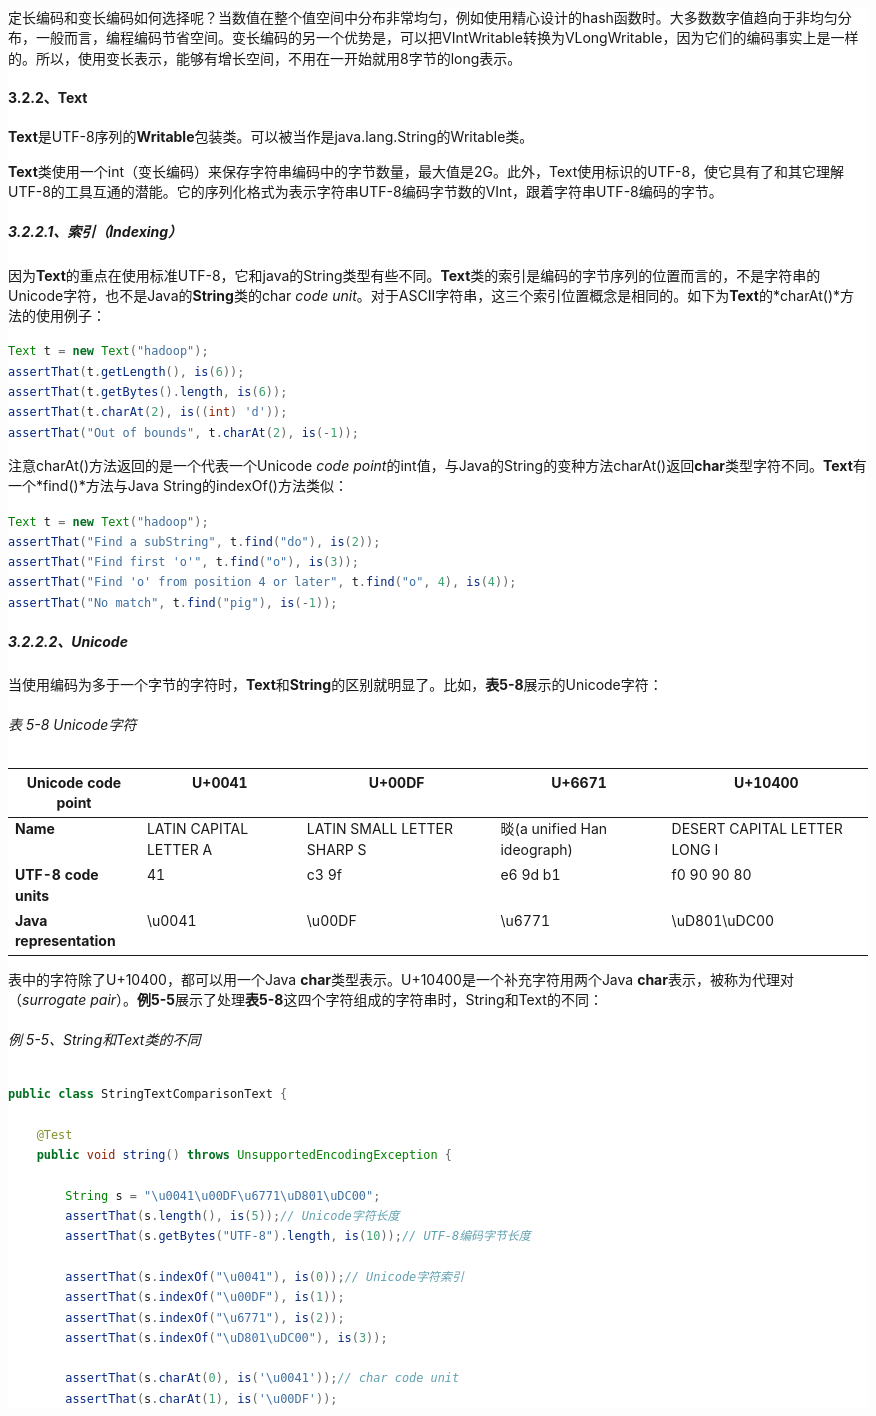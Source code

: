 定长编码和变长编码如何选择呢？当数值在整个值空间中分布非常均匀，例如使用精心设计的hash函数时。大多数数字值趋向于非均匀分布，一般而言，编程编码节省空间。变长编码的另一个优势是，可以把VIntWritable转换为VLongWritable，因为它们的编码事实上是一样的。所以，使用变长表示，能够有增长空间，不用在一开始就用8字节的long表示。

#### 3.2.2、Text

**Text**是UTF-8序列的**Writable**包装类。可以被当作是java.lang.String的Writable类。

**Text**类使用一个int（变长编码）来保存字符串编码中的字节数量，最大值是2G。此外，Text使用标识的UTF-8，使它具有了和其它理解UTF-8的工具互通的潜能。它的序列化格式为表示字符串UTF-8编码字节数的VInt，跟着字符串UTF-8编码的字节。

##### 3.2.2.1、索引（Indexing）

因为**Text**的重点在使用标准UTF-8，它和java的String类型有些不同。**Text**类的索引是编码的字节序列的位置而言的，不是字符串的Unicode字符，也不是Java的**String**类的char *code unit*。对于ASCII字符串，这三个索引位置概念是相同的。如下为**Text**的*charAt()*方法的使用例子：

```java
Text t = new Text("hadoop");
assertThat(t.getLength(), is(6));
assertThat(t.getBytes().length, is(6));
assertThat(t.charAt(2), is((int) 'd'));
assertThat("Out of bounds", t.charAt(2), is(-1));
```

注意charAt()方法返回的是一个代表一个Unicode *code point*的int值，与Java的String的变种方法charAt()返回**char**类型字符不同。**Text**有一个*find()*方法与Java String的indexOf()方法类似：

```java
Text t = new Text("hadoop");
assertThat("Find a subString", t.find("do"), is(2));
assertThat("Find first 'o'", t.find("o"), is(3));
assertThat("Find 'o' from position 4 or later", t.find("o", 4), is(4));
assertThat("No match", t.find("pig"), is(-1));
```

##### 3.2.2.2、Unicode

当使用编码为多于一个字节的字符时，**Text**和**String**的区别就明显了。比如，**表5-8**展示的Unicode字符：

###### 表 5-8 Unicode字符

| Unicode code point      | U+0041                 | U+00DF                     | U+6671                      | U+10400                      |
| ----------------------- | ---------------------- | -------------------------- | --------------------------- | ---------------------------- |
| **Name**                | LATIN CAPITAL LETTER A | LATIN SMALL LETTER SHARP S | 晱(a unified Han ideograph) | DESERT CAPITAL LETTER LONG I |
| **UTF-8 code units**    | 41                     | c3 9f                      | e6 9d b1                    | f0 90 90 80                  |
| **Java representation** | \u0041                 | \u00DF                     | \u6771                      | \uD801\uDC00                 |

表中的字符除了U+10400，都可以用一个Java **char**类型表示。U+10400是一个补充字符用两个Java **char**表示，被称为代理对（*surrogate pair*）。**例5-5**展示了处理**表5-8**这四个字符组成的字符串时，String和Text的不同：

###### 例 5-5、String和Text类的不同

```java
public class StringTextComparisonText {

	@Test
	public void string() throws UnsupportedEncodingException {

		String s = "\u0041\u00DF\u6771\uD801\uDC00";
		assertThat(s.length(), is(5));// Unicode字符长度
		assertThat(s.getBytes("UTF-8").length, is(10));// UTF-8编码字节长度

		assertThat(s.indexOf("\u0041"), is(0));// Unicode字符索引
		assertThat(s.indexOf("\u00DF"), is(1));
		assertThat(s.indexOf("\u6771"), is(2));
		assertThat(s.indexOf("\uD801\uDC00"), is(3));

		assertThat(s.charAt(0), is('\u0041'));// char code unit
		assertThat(s.charAt(1), is('\u00DF'));
```